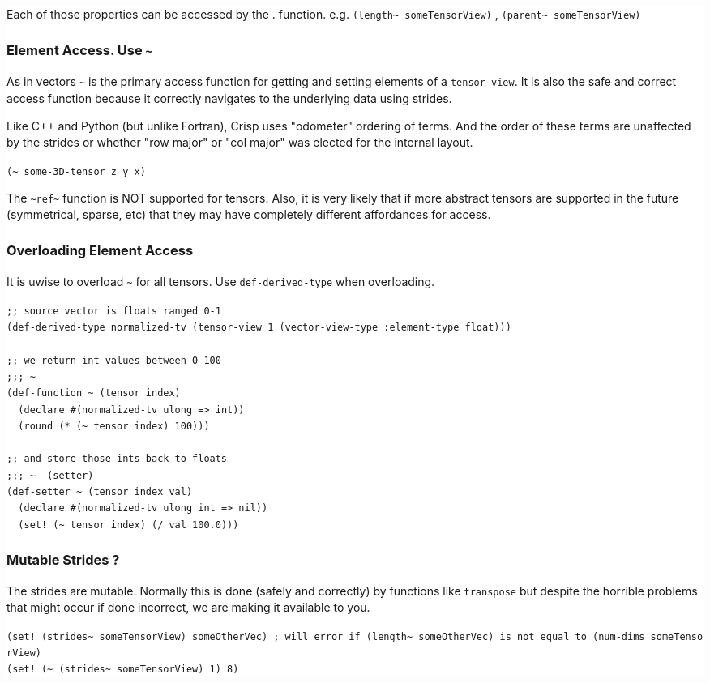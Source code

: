 Each of those properties can be accessed by the .<prop> function.
e.g. `(length~ someTensorView)` , `(parent~ someTensorView)`


### Element Access.  Use `~` 
As in vectors `~` is the primary access function for getting and setting elements of a `tensor-view`.
It is also the safe and correct access function because it correctly navigates to the underlying data
using strides. 

Like C++ and Python (but unlike Fortran), Crisp uses "odometer" ordering of terms.
And the order of these terms are unaffected by the strides or whether "row major" or "col major" was elected
for the internal layout.

```
(~ some-3D-tensor z y x)
```

The `~ref~` function is NOT supported for tensors. Also, it is very likely that if more abstract 
tensors are supported in the future (symmetrical, sparse, etc)
that they may have completely different affordances for access. 


### Overloading Element Access

It is uwise to overload `~` for all tensors. Use `def-derived-type` when overloading.

```
;; source vector is floats ranged 0-1
(def-derived-type normalized-tv (tensor-view 1 (vector-view-type :element-type float)))

;; we return int values between 0-100
;;; ~
(def-function ~ (tensor index)
  (declare #(normalized-tv ulong => int))
  (round (* (~ tensor index) 100)))

;; and store those ints back to floats
;;; ~  (setter)
(def-setter ~ (tensor index val)
  (declare #(normalized-tv ulong int => nil))
  (set! (~ tensor index) (/ val 100.0)))

```


### Mutable Strides ?

The strides are mutable. Normally this is done (safely and correctly) by functions like `transpose` but 
despite the horrible problems that might occur if done incorrect, we are making it available to you.

```
(set! (strides~ someTensorView) someOtherVec) ; will error if (length~ someOtherVec) is not equal to (num-dims someTensorView)
(set! (~ (strides~ someTensorView) 1) 8)
```
